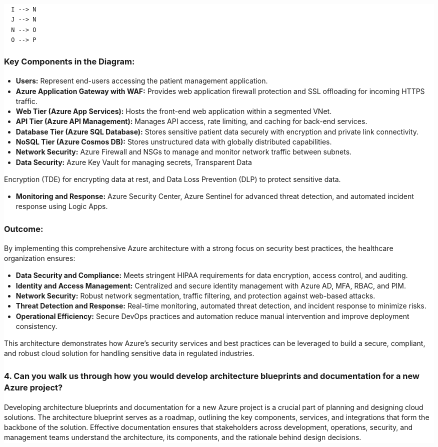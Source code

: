 ```mermaid
  I --> N
  J --> N
  N --> O
  O --> P
```

### **Key Components in the Diagram:**

- **Users:** Represent end-users accessing the patient management application.
- **Azure Application Gateway with WAF:** Provides web application firewall protection and SSL offloading for incoming HTTPS traffic.
- **Web Tier (Azure App Services):** Hosts the front-end web application within a segmented VNet.
- **API Tier (Azure API Management):** Manages API access, rate limiting, and caching for back-end services.
- **Database Tier (Azure SQL Database):** Stores sensitive patient data securely with encryption and private link connectivity.
- **NoSQL Tier (Azure Cosmos DB):** Stores unstructured data with globally distributed capabilities.
- **Network Security:** Azure Firewall and NSGs to manage and monitor network traffic between subnets.
- **Data Security:** Azure Key Vault for managing secrets, Transparent Data

 Encryption (TDE) for encrypting data at rest, and Data Loss Prevention (DLP) to protect sensitive data.
- **Monitoring and Response:** Azure Security Center, Azure Sentinel for advanced threat detection, and automated incident response using Logic Apps.

### **Outcome:**

By implementing this comprehensive Azure architecture with a strong focus on security best practices, the healthcare organization ensures:

- **Data Security and Compliance:** Meets stringent HIPAA requirements for data encryption, access control, and auditing.
- **Identity and Access Management:** Centralized and secure identity management with Azure AD, MFA, RBAC, and PIM.
- **Network Security:** Robust network segmentation, traffic filtering, and protection against web-based attacks.
- **Threat Detection and Response:** Real-time monitoring, automated threat detection, and incident response to minimize risks.
- **Operational Efficiency:** Secure DevOps practices and automation reduce manual intervention and improve deployment consistency.

This architecture demonstrates how Azure’s security services and best practices can be leveraged to build a secure, compliant, and robust cloud solution for handling sensitive data in regulated industries.
### **4. Can you walk us through how you would develop architecture blueprints and documentation for a new Azure project?**
Developing architecture blueprints and documentation for a new Azure project is a crucial part of planning and designing cloud solutions. The architecture blueprint serves as a roadmap, outlining the key components, services, and integrations that form the backbone of the solution. Effective documentation ensures that stakeholders across development, operations, security, and management teams understand the architecture, its components, and the rationale behind design decisions.
